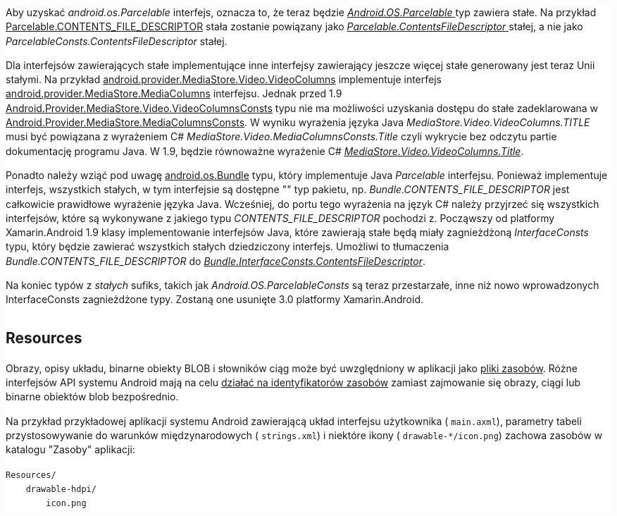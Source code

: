 
Aby uzyskać *android.os.Parcelable* interfejs, oznacza to, że teraz będzie [ *Android.OS.Parcelable* ](https://developer.xamarin.com/api/type/Android.OS.Parcelable/) typ zawiera stałe. Na przykład [Parcelable.CONTENTS_FILE_DESCRIPTOR](http://developer.android.com/reference/android/os/Parcelable.html#CONTENTS_FILE_DESCRIPTOR) stała zostanie powiązany jako [ *Parcelable.ContentsFileDescriptor* ](https://developer.xamarin.com/api/field/Android.OS.Parcelable.ContentsFileDescriptor/) stałej, a nie jako  *ParcelableConsts.ContentsFileDescriptor* stałej.

Dla interfejsów zawierających stałe implementujące inne interfejsy zawierający jeszcze więcej stałe generowany jest teraz Unii stałymi. Na przykład [android.provider.MediaStore.Video.VideoColumns](http://developer.android.com/reference/android/provider/MediaStore.Video.VideoColumns.html) implementuje interfejs [android.provider.MediaStore.MediaColumns](https://developer.xamarin.com/api/type/Android.Provider.MediaStore+MediaColumns/) interfejsu. Jednak przed 1.9 [Android.Provider.MediaStore.Video.VideoColumnsConsts](https://developer.xamarin.com/api/type/Android.Provider.MediaStore+Video+VideoColumnsConsts/) typu nie ma możliwości uzyskania dostępu do stałe zadeklarowana w [Android.Provider.MediaStore.MediaColumnsConsts](https://developer.xamarin.com/api/type/Android.Provider.MediaStore+MediaColumnsConsts/).
W wyniku wyrażenia języka Java *MediaStore.Video.VideoColumns.TITLE* musi być powiązana z wyrażeniem C# *MediaStore.Video.MediaColumnsConsts.Title* czyli wykrycie bez odczytu partie dokumentację programu Java. W 1.9, będzie równoważne wyrażenie C# [ *MediaStore.Video.VideoColumns.Title*](https://developer.xamarin.com/api/field/Android.Provider.MediaStore+Video+VideoColumns.Title/).

Ponadto należy wziąć pod uwagę [android.os.Bundle](https://developer.xamarin.com/api/type/Android.OS.Bundle/) typu, który implementuje Java *Parcelable* interfejsu. Ponieważ implementuje interfejs, wszystkich stałych, w tym interfejsie są dostępne "" typ pakietu, np. *Bundle.CONTENTS_FILE_DESCRIPTOR* jest całkowicie prawidłowe wyrażenie języka Java.
Wcześniej, do portu tego wyrażenia na język C# należy przyjrzeć się wszystkich interfejsów, które są wykonywane z jakiego typu *CONTENTS_FILE_DESCRIPTOR* pochodzi z. Począwszy od platformy Xamarin.Android 1.9 klasy implementowanie interfejsów Java, które zawierają stałe będą miały zagnieżdżoną *InterfaceConsts* typu, który będzie zawierać wszystkich stałych dziedziczony interfejs. Umożliwi to tłumaczenia *Bundle.CONTENTS_FILE_DESCRIPTOR* do [ *Bundle.InterfaceConsts.ContentsFileDescriptor*](https://developer.xamarin.com/api/field/Android.OS.Bundle+InterfaceConsts.ContentsFileDescriptor/).

Na koniec typów z *stałych* sufiks, takich jak *Android.OS.ParcelableConsts* są teraz przestarzałe, inne niż nowo wprowadzonych InterfaceConsts zagnieżdżone typy. Zostaną one usunięte 3.0 platformy Xamarin.Android.

<a name="Resources" />

## <a name="resources"></a>Resources

Obrazy, opisy układu, binarne obiekty BLOB i słowników ciąg może być uwzględniony w aplikacji jako [pliki zasobów](http://developer.android.com/guide/topics/resources/providing-resources.html).
Różne interfejsów API systemu Android mają na celu [działać na identyfikatorów zasobów](http://developer.android.com/guide/topics/resources/accessing-resources.html) zamiast zajmowanie się obrazy, ciągi lub binarne obiektów blob bezpośrednio.

Na przykład przykładowej aplikacji systemu Android zawierającą układ interfejsu użytkownika ( `main.axml`), parametry tabeli przystosowywanie do warunków międzynarodowych ( `strings.xml`) i niektóre ikony ( `drawable-*/icon.png`) zachowa zasobów w katalogu "Zasoby" aplikacji:

    Resources/
        drawable-hdpi/
            icon.png
